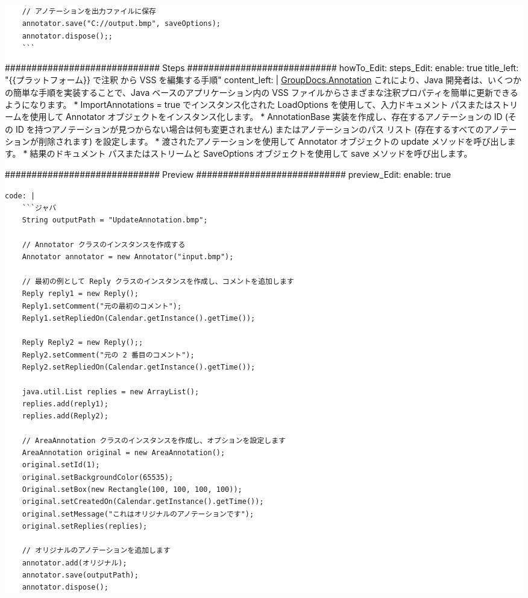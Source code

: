         // アノテーションを出力ファイルに保存
        annotator.save("C://output.bmp", saveOptions);
        annotator.dispose();;
        ```

############################# Steps ############################
howTo_Edit:
steps_Edit:
    enable: true
    title_left: "{{プラットフォーム}} で注釈 から VSS を編集する手順"
    content_left: |
        [GroupDocs.Annotation](/annotation/java/) これにより、Java 開発者は、いくつかの簡単な手順を実装することで、Java ベースのアプリケーション内の VSS ファイルからさまざまな注釈プロパティを簡単に更新できるようになります。
        * ImportAnnotations = true でインスタンス化された LoadOptions を使用して、入力ドキュメント パスまたはストリームを使用して Annotator オブジェクトをインスタンス化します。
        * AnnotationBase 実装を作成し、存在するアノテーションの ID (その ID を持つアノテーションが見つからない場合は何も変更されません) またはアノテーションのパス リスト (存在するすべてのアノテーションが削除されます) を設定します。
        * 渡されたアノテーションを使用して Annotator オブジェクトの update メソッドを呼び出します。
        * 結果のドキュメント パスまたはストリームと SaveOptions オブジェクトを使用して save メソッドを呼び出します。

############################# Preview ############################
preview_Edit:
    enable: true
    
    code: |
        ```ジャバ
        String outputPath = "UpdateAnnotation.bmp";

        // Annotator クラスのインスタンスを作成する
        Annotator annotator = new Annotator("input.bmp");
        
        // 最初の例として Reply クラスのインスタンスを作成し、コメントを追加します
        Reply reply1 = new Reply();
        Reply1.setComment("元の最初のコメント");
        Reply1.setRepliedOn(Calendar.getInstance().getTime());
        
        Reply Reply2 = new Reply();;
        Reply2.setComment("元の 2 番目のコメント");
        Reply2.setRepliedOn(Calendar.getInstance().getTime());
        
        java.util.List replies = new ArrayList();
        replies.add(reply1);
        replies.add(Reply2);
        
        // AreaAnnotation クラスのインスタンスを作成し、オプションを設定します
        AreaAnnotation original = new AreaAnnotation();
        original.setId(1);
        original.setBackgroundColor(65535);
        Original.setBox(new Rectangle(100, 100, 100, 100));
        original.setCreatedOn(Calendar.getInstance().getTime());
        original.setMessage("これはオリジナルのアノテーションです");
        original.setReplies(replies);
        
        // オリジナルのアノテーションを追加します
        annotator.add(オリジナル);
        annotator.save(outputPath);
        annotator.dispose();
        
